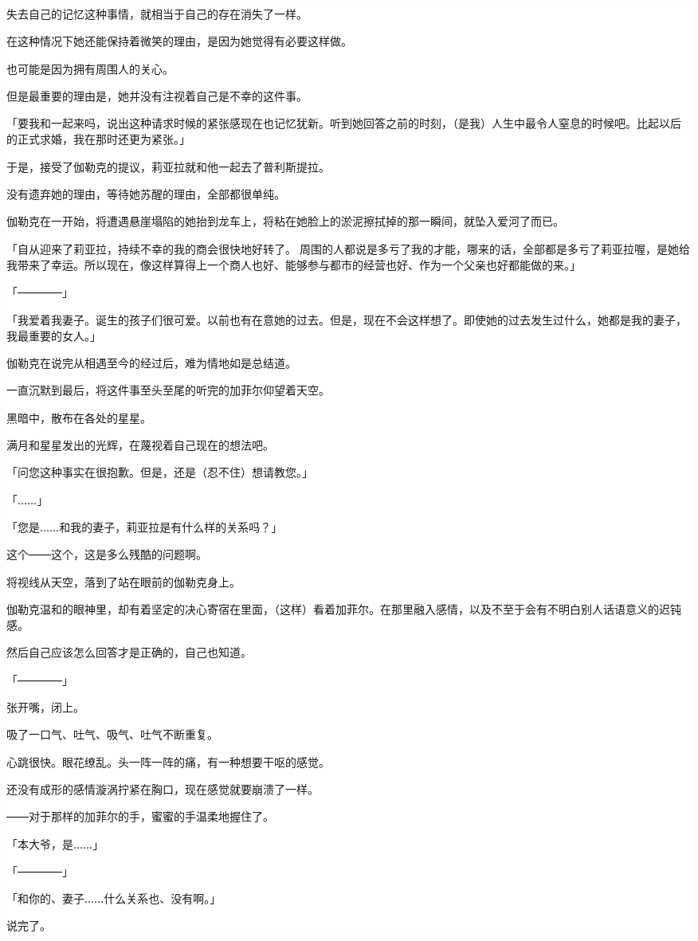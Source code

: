 失去自己的记忆这种事情，就相当于自己的存在消失了一样。

在这种情况下她还能保持着微笑的理由，是因为她觉得有必要这样做。

也可能是因为拥有周围人的关心。

但是最重要的理由是，她并没有注视着自己是不幸的这件事。

「要我和一起来吗，说出这种请求时候的紧张感现在也记忆犹新。听到她回答之前的时刻，（是我）人生中最令人窒息的时候吧。比起以后的正式求婚，我在那时还更为紧张。」

于是，接受了伽勒克的提议，莉亚拉就和他一起去了普利斯提拉。

没有遗弃她的理由，等待她苏醒的理由，全部都很单纯。

伽勒克在一开始，将遭遇悬崖塌陷的她抬到龙车上，将粘在她脸上的淤泥擦拭掉的那一瞬间，就坠入爱河了而已。

「自从迎来了莉亚拉，持续不幸的我的商会很快地好转了。 周围的人都说是多亏了我的才能，哪来的话，全部都是多亏了莉亚拉喔，是她给我带来了幸运。所以现在，像这样算得上一个商人也好、能够参与都市的经营也好、作为一个父亲也好都能做的来。」

「――――」

「我爱着我妻子。诞生的孩子们很可爱。以前也有在意她的过去。但是，现在不会这样想了。即使她的过去发生过什么，她都是我的妻子，我最重要的女人。」

伽勒克在说完从相遇至今的经过后，难为情地如是总结道。

一直沉默到最后，将这件事至头至尾的听完的加菲尔仰望着天空。

黑暗中，散布在各处的星星。

满月和星星发出的光辉，在蔑视着自己现在的想法吧。

「问您这种事实在很抱歉。但是，还是（忍不住）想请教您。」

「……」

「您是……和我的妻子，莉亚拉是有什么样的关系吗？」

这个――这个，这是多么残酷的问题啊。

将视线从天空，落到了站在眼前的伽勒克身上。

伽勒克温和的眼神里，却有着坚定的决心寄宿在里面，（这样）看着加菲尔。在那里融入感情，以及不至于会有不明白别人话语意义的迟钝感。

然后自己应该怎么回答才是正确的，自己也知道。

「――――」

张开嘴，闭上。

吸了一口气、吐气、吸气、吐气不断重复。

心跳很快。眼花缭乱。头一阵一阵的痛，有一种想要干呕的感觉。

还没有成形的感情漩涡拧紧在胸口，现在感觉就要崩溃了一样。

――对于那样的加菲尔的手，蜜蜜的手温柔地握住了。

「本大爷，是……」

「――――」

「和你的、妻子……什么关系也、没有啊。」

说完了。
